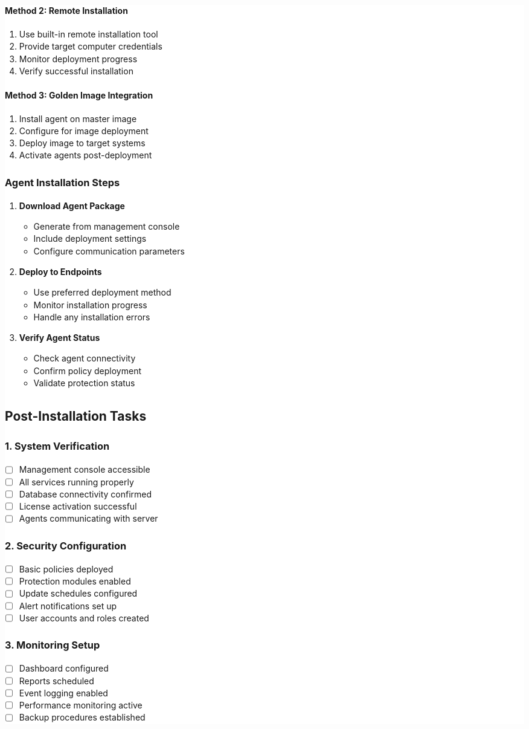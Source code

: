 #### Method 2: Remote Installation
1. Use built-in remote installation tool
2. Provide target computer credentials
3. Monitor deployment progress
4. Verify successful installation

#### Method 3: Golden Image Integration
1. Install agent on master image
2. Configure for image deployment
3. Deploy image to target systems
4. Activate agents post-deployment

### Agent Installation Steps
1. **Download Agent Package**
   - Generate from management console
   - Include deployment settings
   - Configure communication parameters

2. **Deploy to Endpoints**
   - Use preferred deployment method
   - Monitor installation progress
   - Handle any installation errors

3. **Verify Agent Status**
   - Check agent connectivity
   - Confirm policy deployment
   - Validate protection status

## Post-Installation Tasks

### 1. System Verification
- [ ] Management console accessible
- [ ] All services running properly
- [ ] Database connectivity confirmed
- [ ] License activation successful
- [ ] Agents communicating with server

### 2. Security Configuration
- [ ] Basic policies deployed
- [ ] Protection modules enabled
- [ ] Update schedules configured
- [ ] Alert notifications set up
- [ ] User accounts and roles created

### 3. Monitoring Setup
- [ ] Dashboard configured
- [ ] Reports scheduled
- [ ] Event logging enabled
- [ ] Performance monitoring active
- [ ] Backup procedures established
